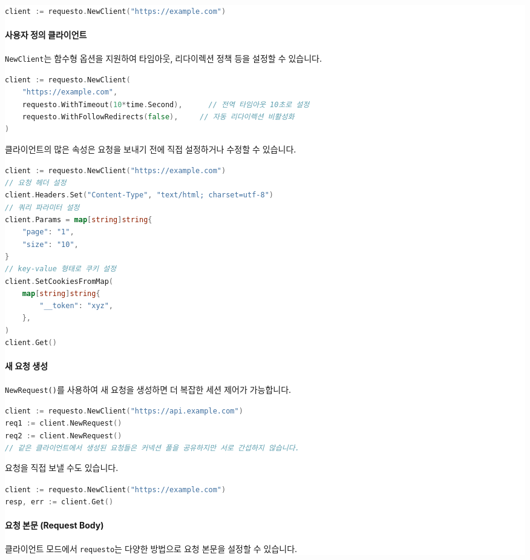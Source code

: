 ```go
client := requesto.NewClient("https://example.com")
```

#### 사용자 정의 클라이언트

`NewClient`는 함수형 옵션을 지원하여 타임아웃, 리다이렉션 정책 등을 설정할 수 있습니다.

```go
client := requesto.NewClient(
    "https://example.com",
    requesto.WithTimeout(10*time.Second),      // 전역 타임아웃 10초로 설정
    requesto.WithFollowRedirects(false),     // 자동 리다이렉션 비활성화
)
```

클라이언트의 많은 속성은 요청을 보내기 전에 직접 설정하거나 수정할 수 있습니다.

```go
client := requesto.NewClient("https://example.com")
// 요청 헤더 설정
client.Headers.Set("Content-Type", "text/html; charset=utf-8")
// 쿼리 파라미터 설정
client.Params = map[string]string{
    "page": "1",
    "size": "10",
}
// key-value 형태로 쿠키 설정
client.SetCookiesFromMap(
    map[string]string{
        "__token": "xyz",
    },
)
client.Get()
```

#### 새 요청 생성

`NewRequest()`를 사용하여 새 요청을 생성하면 더 복잡한 세션 제어가 가능합니다.

```go
client := requesto.NewClient("https://api.example.com")
req1 := client.NewRequest()
req2 := client.NewRequest()
// 같은 클라이언트에서 생성된 요청들은 커넥션 풀을 공유하지만 서로 간섭하지 않습니다.
```

요청을 직접 보낼 수도 있습니다.

```go
client := requesto.NewClient("https://example.com")
resp, err := client.Get()
```

#### 요청 본문 (Request Body)

클라이언트 모드에서 `requesto`는 다양한 방법으로 요청 본문을 설정할 수 있습니다.

